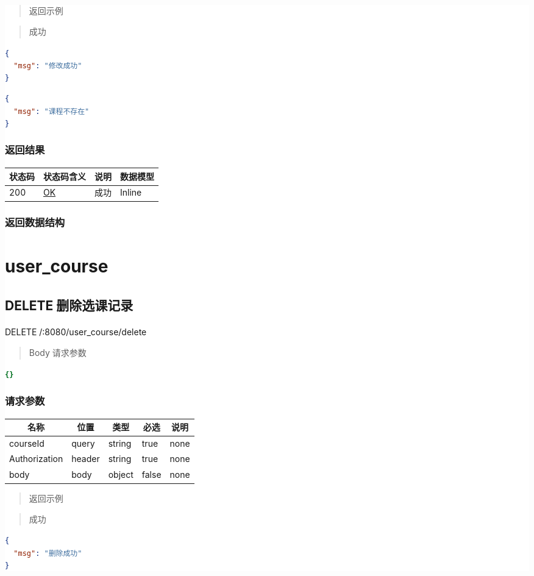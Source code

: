 > 返回示例

> 成功

```json
{
  "msg": "修改成功"
}
```

```json
{
  "msg": "课程不存在"
}
```

### 返回结果

|状态码|状态码含义|说明|数据模型|
|---|---|---|---|
|200|[OK](https://tools.ietf.org/html/rfc7231#section-6.3.1)|成功|Inline|

### 返回数据结构

# user_course

## DELETE 删除选课记录

DELETE /:8080/user_course/delete

> Body 请求参数

```yaml
{}

```

### 请求参数

|名称|位置|类型|必选|说明|
|---|---|---|---|---|
|courseId|query|string|true|none|
|Authorization|header|string|true|none|
|body|body|object|false|none|

> 返回示例

> 成功

```json
{
  "msg": "删除成功"
}
```
